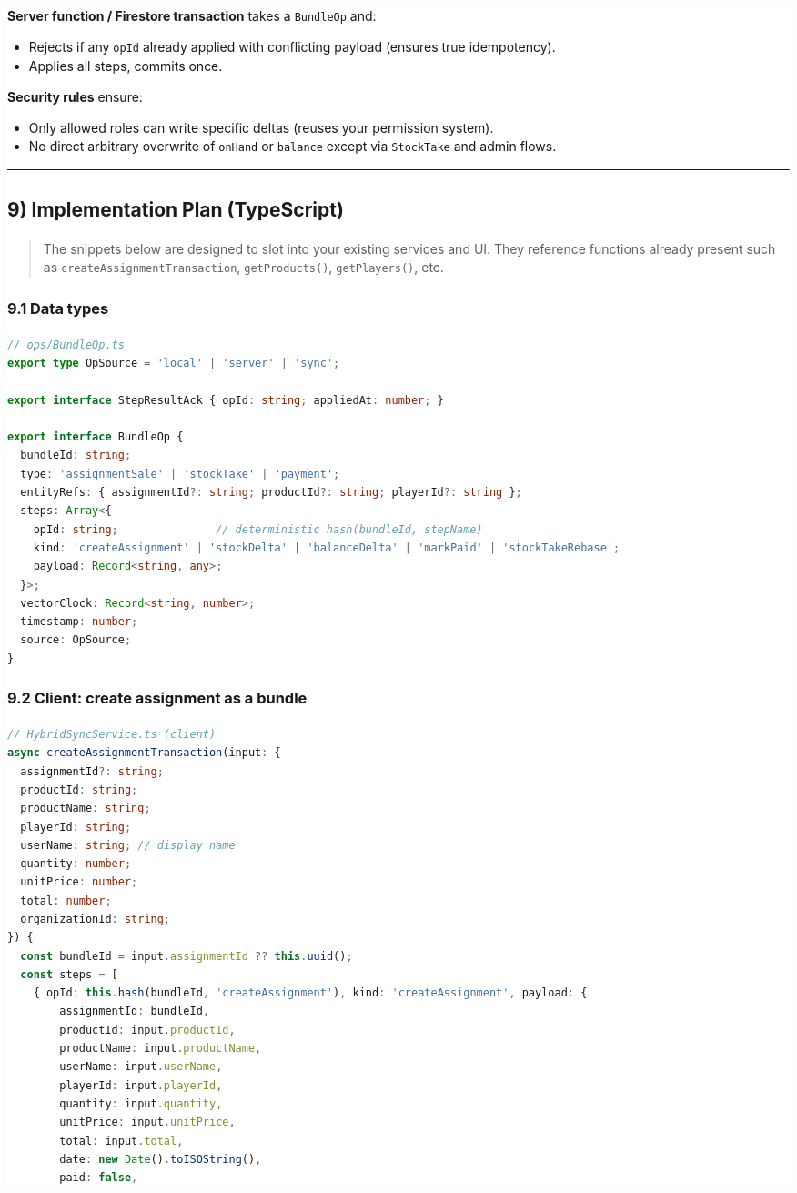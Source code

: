 **Server function / Firestore transaction** takes a `BundleOp` and:
- Rejects if any `opId` already applied with conflicting payload (ensures true idempotency).
- Applies all steps, commits once.

**Security rules** ensure:
- Only allowed roles can write specific deltas (reuses your permission system).
- No direct arbitrary overwrite of `onHand` or `balance` except via `StockTake` and admin flows.

---

## 9) Implementation Plan (TypeScript)

> The snippets below are designed to slot into your existing services and UI. They reference functions already present such as `createAssignmentTransaction`, `getProducts()`, `getPlayers()`, etc.

### 9.1 Data types
```ts
// ops/BundleOp.ts
export type OpSource = 'local' | 'server' | 'sync';

export interface StepResultAck { opId: string; appliedAt: number; }

export interface BundleOp {
  bundleId: string;
  type: 'assignmentSale' | 'stockTake' | 'payment';
  entityRefs: { assignmentId?: string; productId?: string; playerId?: string };
  steps: Array<{
    opId: string;               // deterministic hash(bundleId, stepName)
    kind: 'createAssignment' | 'stockDelta' | 'balanceDelta' | 'markPaid' | 'stockTakeRebase';
    payload: Record<string, any>;
  }>;
  vectorClock: Record<string, number>;
  timestamp: number;
  source: OpSource;
}
```

### 9.2 Client: create assignment as a bundle
```ts
// HybridSyncService.ts (client)
async createAssignmentTransaction(input: {
  assignmentId?: string;
  productId: string;
  productName: string;
  playerId: string;
  userName: string; // display name
  quantity: number;
  unitPrice: number;
  total: number;
  organizationId: string;
}) {
  const bundleId = input.assignmentId ?? this.uuid();
  const steps = [
    { opId: this.hash(bundleId, 'createAssignment'), kind: 'createAssignment', payload: {
        assignmentId: bundleId,
        productId: input.productId,
        productName: input.productName,
        userName: input.userName,
        playerId: input.playerId,
        quantity: input.quantity,
        unitPrice: input.unitPrice,
        total: input.total,
        date: new Date().toISOString(),
        paid: false,
```